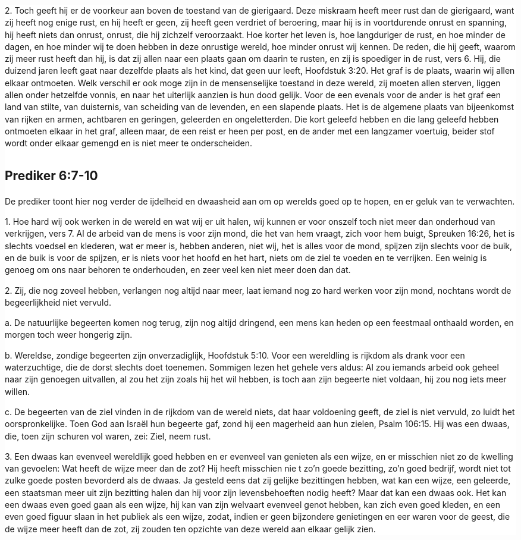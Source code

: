 2\. Toch geeft hij er de voorkeur aan boven de toestand van de gierigaard. Deze miskraam heeft meer rust dan de gierigaard, want zij heeft nog enige rust, en hij heeft er geen, zij heeft geen verdriet of beroering, maar hij is in voortdurende onrust en spanning, hij heeft niets dan onrust, onrust, die hij zichzelf veroorzaakt. Hoe korter het leven is, hoe langduriger de rust, en hoe minder de dagen, en hoe minder wij te doen hebben in deze onrustige wereld, hoe minder onrust wij kennen. De reden, die hij geeft, waarom zij meer rust heeft dan hij, is dat zij allen naar een plaats gaan om daarin te rusten, en zij is spoediger in de rust, vers 6. Hij, die duizend jaren leeft gaat naar dezelfde plaats als het kind, dat geen uur leeft, Hoofdstuk 3:20. Het graf is de plaats, waarin wij allen elkaar ontmoeten. Welk verschil er ook moge zijn in de mensenselijke toestand in deze wereld, zij moeten allen sterven, liggen allen onder hetzelfde vonnis, en naar het uiterlijk aanzien is hun dood gelijk. Voor de een evenals voor de ander is het graf een land van stilte, van duisternis, van scheiding van de levenden, en een slapende plaats. Het is de algemene plaats van bijeenkomst van rijken en armen, achtbaren en geringen, geleerden en ongeletterden. Die kort geleefd hebben en die lang geleefd hebben ontmoeten elkaar in het graf, alleen maar, de een reist er heen per post, en de ander met een langzamer voertuig, beider stof wordt onder elkaar gemengd en is niet meer te onderscheiden.

## Prediker 6:7-10 
De prediker toont hier nog verder de ijdelheid en dwaasheid aan om op werelds goed op te hopen, en er geluk van te verwachten.

1\. Hoe hard wij ook werken in de wereld en wat wij er uit halen, wij kunnen er voor onszelf toch niet meer dan onderhoud van verkrijgen, vers 7. Al de arbeid van de mens is voor zijn mond, die het van hem vraagt, zich voor hem buigt, Spreuken 16:26, het is slechts voedsel en klederen, wat er meer is, hebben anderen, niet wij, het is alles voor de mond, spijzen zijn slechts voor de buik, en de buik is voor de spijzen, er is niets voor het hoofd en het hart, niets om de ziel te voeden en te verrijken. Een weinig is genoeg om ons naar behoren te onderhouden, en zeer veel ken niet meer doen dan dat.

2\. Zij, die nog zoveel hebben, verlangen nog altijd naar meer, laat iemand nog zo hard werken voor zijn mond, nochtans wordt de begeerlijkheid niet vervuld.

a. De natuurlijke begeerten komen nog terug, zijn nog altijd dringend, een mens kan heden op een feestmaal onthaald worden, en morgen toch weer hongerig zijn.

b. Wereldse, zondige begeerten zijn onverzadiglijk, Hoofdstuk 5:10. Voor een wereldling is rijkdom als drank voor een waterzuchtige, die de dorst slechts doet toenemen. Sommigen lezen het gehele vers aldus: Al zou iemands arbeid ook geheel naar zijn genoegen uitvallen, al zou het zijn zoals hij het wil hebben, is toch aan zijn begeerte niet voldaan, hij zou nog iets meer willen.

c. De begeerten van de ziel vinden in de rijkdom van de wereld niets, dat haar voldoening geeft, de ziel is niet vervuld, zo luidt het oorspronkelijke. Toen God aan Israël hun begeerte gaf, zond hij een magerheid aan hun zielen, Psalm 106:15. Hij was een dwaas, die, toen zijn schuren vol waren, zei: Ziel, neem rust.

3\. Een dwaas kan evenveel wereldlijk goed hebben en er evenveel van genieten als een wijze, en er misschien niet zo de kwelling van gevoelen: Wat heeft de wijze meer dan de zot? Hij heeft misschien nie t zo’n goede bezitting, zo’n goed bedrijf, wordt niet tot zulke goede posten bevorderd als de dwaas. Ja gesteld eens dat zij gelijke bezittingen hebben, wat kan een wijze, een geleerde, een staatsman meer uit zijn bezitting halen dan hij voor zijn levensbehoeften nodig heeft? Maar dat kan een dwaas ook. Het kan een dwaas even goed gaan als een wijze, hij kan van zijn welvaart evenveel genot hebben, kan zich even goed kleden, en een even goed figuur slaan in het publiek als een wijze, zodat, indien er geen bijzondere genietingen en eer waren voor de geest, die de wijze meer heeft dan de zot, zij zouden ten opzichte van deze wereld aan elkaar gelijk zien.
